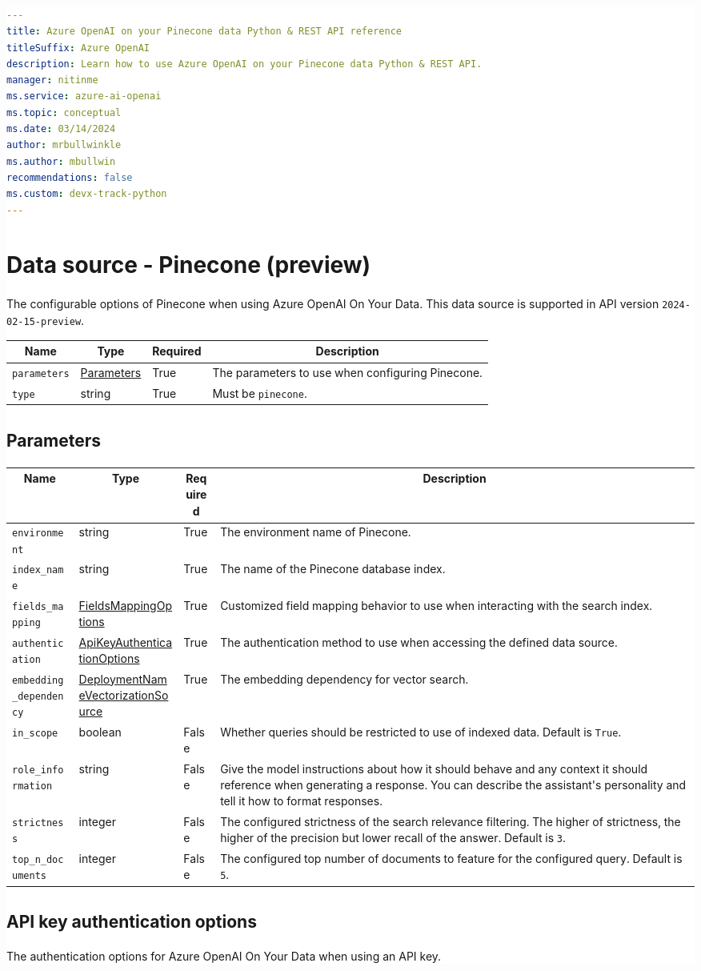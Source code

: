 ```yaml
---
title: Azure OpenAI on your Pinecone data Python & REST API reference
titleSuffix: Azure OpenAI
description: Learn how to use Azure OpenAI on your Pinecone data Python & REST API.
manager: nitinme
ms.service: azure-ai-openai
ms.topic: conceptual
ms.date: 03/14/2024
author: mrbullwinkle
ms.author: mbullwin
recommendations: false
ms.custom: devx-track-python
---
```


# Data source - Pinecone (preview)

The configurable options of Pinecone when using Azure OpenAI On Your Data. This data source is supported in API version `2024-02-15-preview`.

|Name | Type | Required | Description |
|--- | --- | --- | --- |
|`parameters`| [Parameters](#parameters)| True| The parameters to use when configuring Pinecone.|
| `type`| string| True | Must be `pinecone`. |

## Parameters

|Name | Type | Required | Description |
|--- | --- | --- | --- |
| `environment` | string | True | The environment name of Pinecone.|
| `index_name` | string | True | The name of the Pinecone database index.|
| `fields_mapping` | [FieldsMappingOptions](#fields-mapping-options) | True | Customized field mapping behavior to use when interacting with the search index.|
| `authentication`| [ApiKeyAuthenticationOptions](#api-key-authentication-options) | True | The authentication method to use when accessing the defined data source. |
| `embedding_dependency` | [DeploymentNameVectorizationSource](#deployment-name-vectorization-source) | True | The embedding dependency for vector search.|
| `in_scope` | boolean | False | Whether queries should be restricted to use of indexed data. Default is `True`.| 
| `role_information`| string | False | Give the model instructions about how it should behave and any context it should reference when generating a response. You can describe the assistant's personality and tell it how to format responses.|
| `strictness` | integer | False | The configured strictness of the search relevance filtering. The higher of strictness, the higher of the precision but lower recall of the answer. Default is `3`.| 
| `top_n_documents` | integer | False | The configured top number of documents to feature for the configured query. Default is `5`. |

## API key authentication options

The authentication options for Azure OpenAI On Your Data when using an API key.
